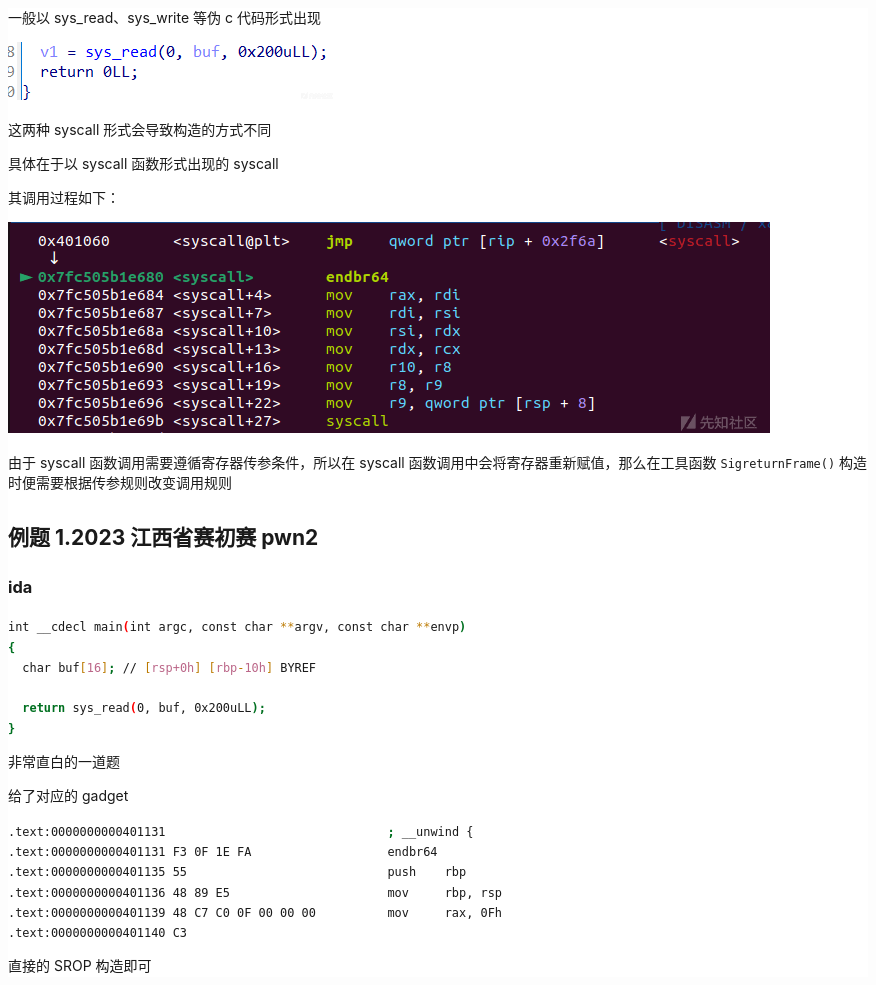 一般以 sys\_read、sys\_write 等伪 c 代码形式出现

[![](assets/1703485159-26489e282d20a2af2c0a80c32cf8b4d1.png)](https://xzfile.aliyuncs.com/media/upload/picture/20231224170923-20fedc94-a23c-1.png)

这两种 syscall 形式会导致构造的方式不同

具体在于以 syscall 函数形式出现的 syscall

其调用过程如下：

[![](assets/1703485159-bbc858ba1c75bc4fbf56614d70fc9bcc.png)](https://xzfile.aliyuncs.com/media/upload/picture/20231224170946-2f18dac8-a23c-1.png)

由于 syscall 函数调用需要遵循寄存器传参条件，所以在 syscall 函数调用中会将寄存器重新赋值，那么在工具函数 `SigreturnFrame()` 构造时便需要根据传参规则改变调用规则

## 例题 1.2023 江西省赛初赛 pwn2

### ida

```bash
int __cdecl main(int argc, const char **argv, const char **envp)
{
  char buf[16]; // [rsp+0h] [rbp-10h] BYREF

  return sys_read(0, buf, 0x200uLL);
}
```

非常直白的一道题

给了对应的 gadget

```bash
.text:0000000000401131                               ; __unwind {
.text:0000000000401131 F3 0F 1E FA                   endbr64
.text:0000000000401135 55                            push    rbp
.text:0000000000401136 48 89 E5                      mov     rbp, rsp
.text:0000000000401139 48 C7 C0 0F 00 00 00          mov     rax, 0Fh
.text:0000000000401140 C3
```

直接的 SROP 构造即可
